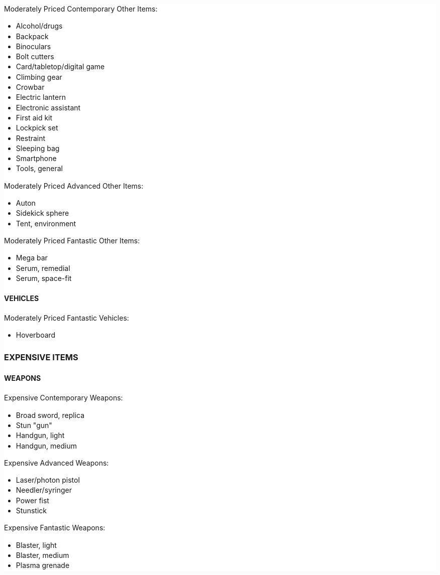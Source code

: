 Moderately Priced Contemporary Other Items:

- Alcohol/drugs
- Backpack
- Binoculars
- Bolt cutters
- Card/tabletop/digital game
- Climbing gear
- Crowbar
- Electric lantern
- Electronic assistant
- First aid kit
- Lockpick set
- Restraint
- Sleeping bag
- Smartphone
- Tools, general

Moderately Priced Advanced Other Items:

- Auton
- Sidekick sphere
- Tent, environment

Moderately Priced Fantastic Other Items:

- Mega bar
- Serum, remedial
- Serum, space-fit

#### VEHICLES

Moderately Priced Fantastic Vehicles:

- Hoverboard

### EXPENSIVE ITEMS

#### WEAPONS

Expensive Contemporary Weapons:

- Broad sword, replica
- Stun "gun"
- Handgun, light
- Handgun, medium

Expensive Advanced Weapons:

- Laser/photon pistol
- Needler/syringer
- Power fist
- Stunstick

Expensive Fantastic Weapons:

- Blaster, light
- Blaster, medium
- Plasma grenade
